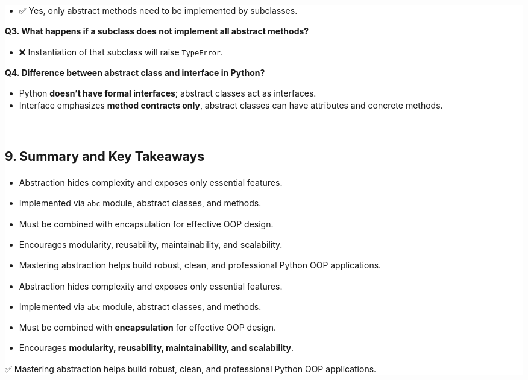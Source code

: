 - ✅ Yes, only abstract methods need to be implemented by subclasses.

**Q3. What happens if a subclass does not implement all abstract methods?**  

- ❌ Instantiation of that subclass will raise `TypeError`.

**Q4. Difference between abstract class and interface in Python?**  

- Python **doesn’t have formal interfaces**; abstract classes act as interfaces.  
- Interface emphasizes **method contracts only**, abstract classes can have attributes and concrete methods.

---

---

## 9. Summary and Key Takeaways

- Abstraction hides complexity and exposes only essential features.
- Implemented via `abc` module, abstract classes, and methods.
- Must be combined with encapsulation for effective OOP design.
- Encourages modularity, reusability, maintainability, and scalability.
- Mastering abstraction helps build robust, clean, and professional Python OOP applications.

- Abstraction hides complexity and exposes only essential features.  
- Implemented via `abc` module, abstract classes, and methods.  
- Must be combined with **encapsulation** for effective OOP design.  
- Encourages **modularity, reusability, maintainability, and scalability**.  

✅ Mastering abstraction helps build robust, clean, and professional Python OOP applications.
